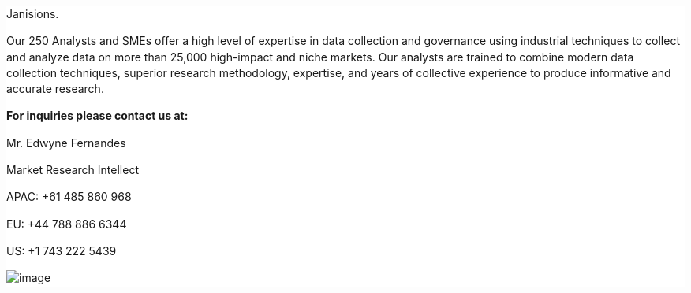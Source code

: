 Janisions.</p><p><span class="">Our 250 Analysts and SMEs offer a high level of expertise in data collection and governance using industrial techniques to collect and analyze data on more than 25,000 high-impact and niche markets. Our analysts are trained to combine modern data collection techniques, superior research methodology, expertise, and years of collective experience to produce informative and accurate research.</span></p><p><strong>For inquiries please contact us at:</strong></p><p>Mr. Edwyne Fernandes</p><p>Market Research Intellect</p><p>APAC: +61 485 860 968</p><p>EU: +44 788 886 6344</p><p>US: +1 743 222 5439</p>
![image](https://github.com/user-attachments/assets/d01efeb5-91e8-4e0f-9b3e-64df5d263377)
